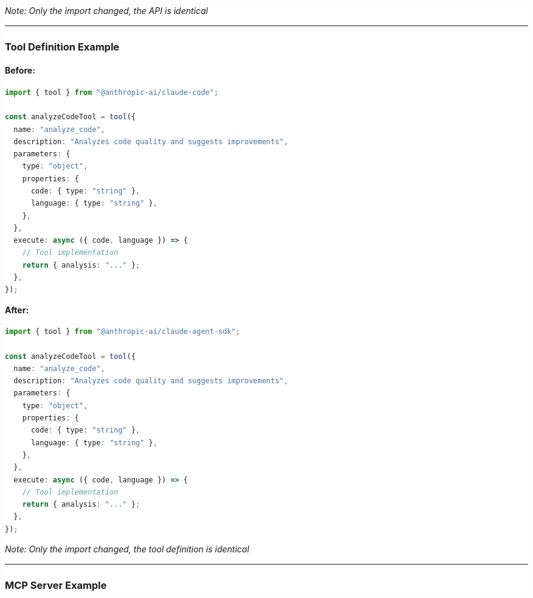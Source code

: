 *Note: Only the import changed, the API is identical*

---

### Tool Definition Example

**Before:**
```typescript
import { tool } from "@anthropic-ai/claude-code";

const analyzeCodeTool = tool({
  name: "analyze_code",
  description: "Analyzes code quality and suggests improvements",
  parameters: {
    type: "object",
    properties: {
      code: { type: "string" },
      language: { type: "string" },
    },
  },
  execute: async ({ code, language }) => {
    // Tool implementation
    return { analysis: "..." };
  },
});
```

**After:**
```typescript
import { tool } from "@anthropic-ai/claude-agent-sdk";

const analyzeCodeTool = tool({
  name: "analyze_code",
  description: "Analyzes code quality and suggests improvements",
  parameters: {
    type: "object",
    properties: {
      code: { type: "string" },
      language: { type: "string" },
    },
  },
  execute: async ({ code, language }) => {
    // Tool implementation
    return { analysis: "..." };
  },
});
```

*Note: Only the import changed, the tool definition is identical*

---

### MCP Server Example

